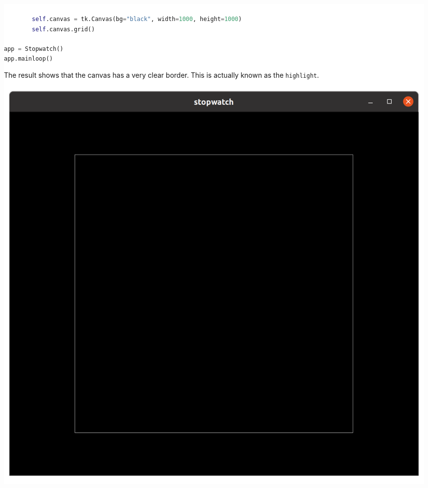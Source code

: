 ```python
        
        self.canvas = tk.Canvas(bg="black", width=1000, height=1000)
        self.canvas.grid()

app = Stopwatch()
app.mainloop()
```

The result shows that the canvas has a very clear border.
This is actually known as the `highlight`. 

![step_03a](images/step_03a.png)
